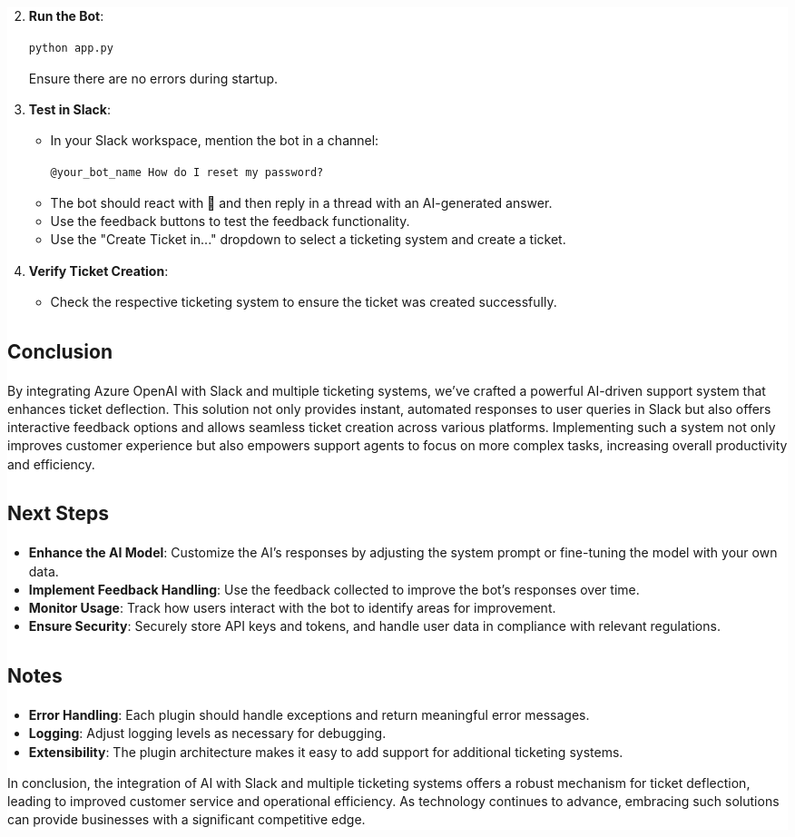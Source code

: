 2. **Run the Bot**:  
  
   ```bash  
   python app.py  
   ```  
  
   Ensure there are no errors during startup.  
   
3. **Test in Slack**:  
   - In your Slack workspace, mention the bot in a channel:  
     ```  
     @your_bot_name How do I reset my password?  
     ```  
   - The bot should react with 👀 and then reply in a thread with an AI-generated answer.  
   - Use the feedback buttons to test the feedback functionality.  
   - Use the "Create Ticket in..." dropdown to select a ticketing system and create a ticket.  
   
4. **Verify Ticket Creation**:  
   - Check the respective ticketing system to ensure the ticket was created successfully.  
   
## Conclusion  
   
By integrating Azure OpenAI with Slack and multiple ticketing systems, we’ve crafted a powerful AI-driven support system that enhances ticket deflection. This solution not only provides instant, automated responses to user queries in Slack but also offers interactive feedback options and allows seamless ticket creation across various platforms. Implementing such a system not only improves customer experience but also empowers support agents to focus on more complex tasks, increasing overall productivity and efficiency.  
   
## Next Steps  
   
- **Enhance the AI Model**: Customize the AI’s responses by adjusting the system prompt or fine-tuning the model with your own data.  
- **Implement Feedback Handling**: Use the feedback collected to improve the bot’s responses over time.  
- **Monitor Usage**: Track how users interact with the bot to identify areas for improvement.  
- **Ensure Security**: Securely store API keys and tokens, and handle user data in compliance with relevant regulations.  
   
## Notes  
   
- **Error Handling**: Each plugin should handle exceptions and return meaningful error messages.  
- **Logging**: Adjust logging levels as necessary for debugging.  
- **Extensibility**: The plugin architecture makes it easy to add support for additional ticketing systems.  
   
In conclusion, the integration of AI with Slack and multiple ticketing systems offers a robust mechanism for ticket deflection, leading to improved customer service and operational efficiency. As technology continues to advance, embracing such solutions can provide businesses with a significant competitive edge.
